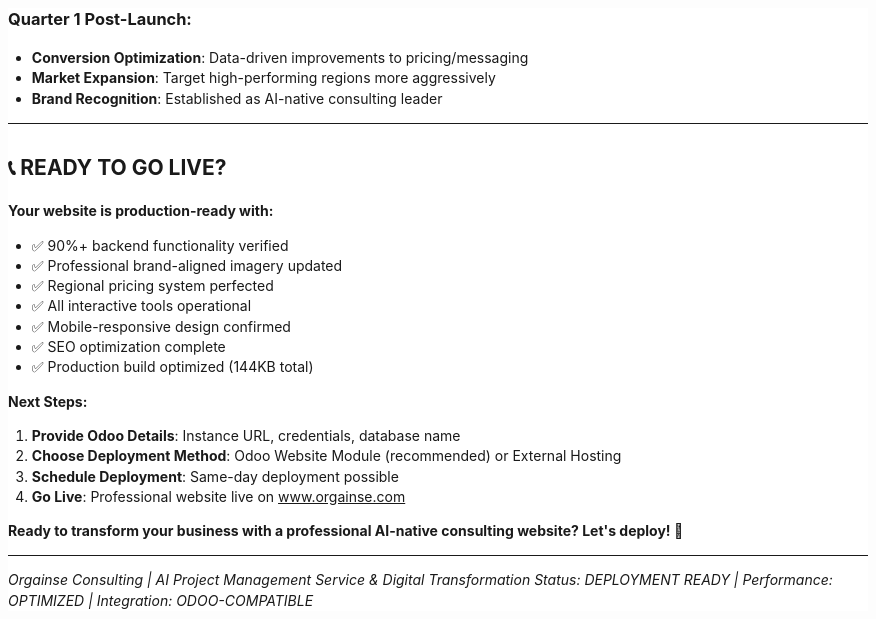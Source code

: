 ### **Quarter 1 Post-Launch:**
- **Conversion Optimization**: Data-driven improvements to pricing/messaging
- **Market Expansion**: Target high-performing regions more aggressively
- **Brand Recognition**: Established as AI-native consulting leader

---

## 📞 **READY TO GO LIVE?**

**Your website is production-ready with:**
- ✅ 90%+ backend functionality verified
- ✅ Professional brand-aligned imagery updated
- ✅ Regional pricing system perfected  
- ✅ All interactive tools operational
- ✅ Mobile-responsive design confirmed
- ✅ SEO optimization complete
- ✅ Production build optimized (144KB total)

**Next Steps:**
1. **Provide Odoo Details**: Instance URL, credentials, database name
2. **Choose Deployment Method**: Odoo Website Module (recommended) or External Hosting
3. **Schedule Deployment**: Same-day deployment possible
4. **Go Live**: Professional website live on www.orgainse.com

**Ready to transform your business with a professional AI-native consulting website? Let's deploy! 🚀**

---
*Orgainse Consulting | AI Project Management Service & Digital Transformation*
*Status: DEPLOYMENT READY | Performance: OPTIMIZED | Integration: ODOO-COMPATIBLE*